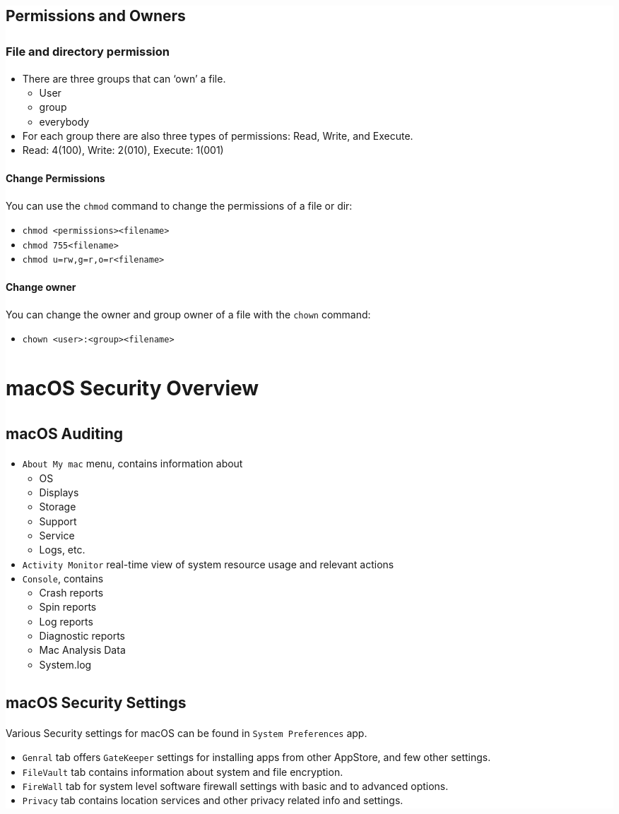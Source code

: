 ## Permissions and Owners

### File and directory permission

- There are three groups that can ‘own’ a file.
	- User
	- group
	- everybody
- For each group there are also three types of permissions: Read, Write, and Execute.
- Read: 4(100), Write: 2(010), Execute: 1(001)

#### Change Permissions

You can use the `chmod` command to change the permissions of a file or dir:
- `chmod <permissions><filename>`
- `chmod 755<filename>`
- `chmod u=rw,g=r,o=r<filename>`

#### Change owner

You can change the owner and group owner of a file with the `chown` command:
- `chown <user>:<group><filename>`

# macOS Security Overview

## macOS Auditing

- `About My mac` menu, contains information about
	- OS
	- Displays
	- Storage
	- Support
	- Service
	- Logs, etc.
- `Activity Monitor` real-time view of system resource usage and relevant actions
- `Console`, contains
	- Crash reports
	- Spin reports
	- Log reports
	- Diagnostic reports
	- Mac Analysis Data
	- System.log


## macOS Security Settings

Various Security settings for macOS can be found in `System Preferences` app.
- `Genral` tab offers `GateKeeper` settings for installing apps from other AppStore, and few other settings.
- `FileVault` tab contains information about system and file encryption.
- `FireWall` tab for system level software firewall settings with basic and to advanced options.
- `Privacy` tab contains location services and other privacy related info and settings.
